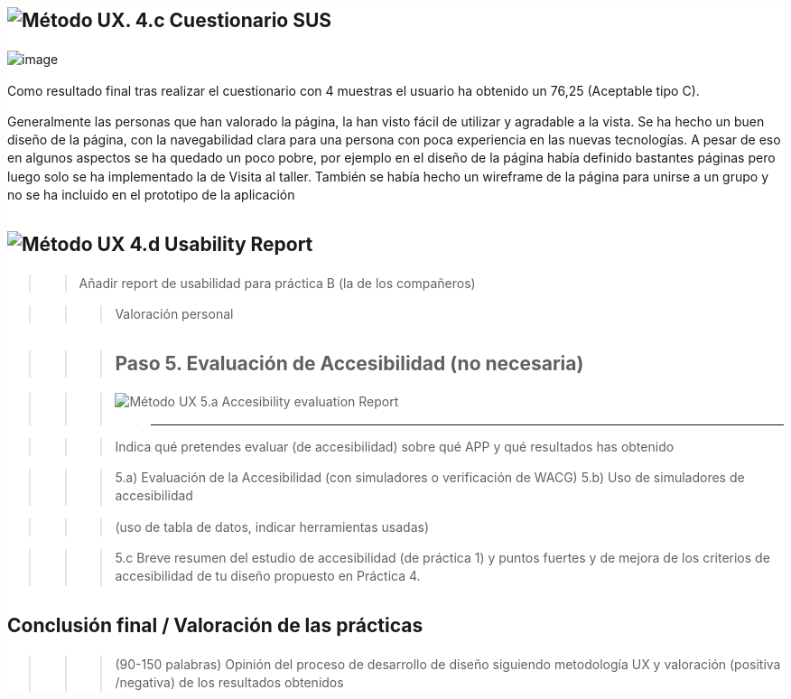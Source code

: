 
![Método UX](img/Survey.png). 4.c Cuestionario SUS
----
![image](https://github.com/merypr/DIU_Lospibes/assets/92978748/7cb618ec-df71-4500-bb5b-36338d56240a)

Como resultado final tras realizar el cuestionario con 4 muestras el usuario ha obtenido un 76,25 (Aceptable tipo C). 

Generalmente las personas que han valorado la página, la han visto fácil de utilizar y agradable a la vista. Se ha hecho un buen diseño de la página, con la navegabilidad clara para una persona con poca experiencia en las nuevas tecnologías. A pesar de eso en algunos aspectos se ha quedado un poco pobre, por ejemplo en el diseño de la página había definido bastantes páginas pero luego solo se ha implementado la de Visita al taller. También se había hecho un wireframe de la página para unirse a un grupo y no se ha incluido en el prototipo de la aplicación

![Método UX](img/usability-report.png) 4.d Usability Report
----

>> Añadir report de usabilidad para práctica B (la de los compañeros)



>>> Valoración personal 


>>> ## Paso 5. Evaluación de Accesibilidad  (no necesaria)


>>> ![Método UX](img/Accesibility.png)  5.a Accesibility evaluation Report 
>>>> ----

>>> Indica qué pretendes evaluar (de accesibilidad) sobre qué APP y qué resultados has obtenido 

>>> 5.a) Evaluación de la Accesibilidad (con simuladores o verificación de WACG) 
>>> 5.b) Uso de simuladores de accesibilidad 

>>> (uso de tabla de datos, indicar herramientas usadas) 

>>> 5.c Breve resumen del estudio de accesibilidad (de práctica 1) y puntos fuertes y de mejora de los criterios de accesibilidad de tu diseño propuesto en Práctica 4.



## Conclusión final / Valoración de las prácticas


>>> (90-150 palabras) Opinión del proceso de desarrollo de diseño siguiendo metodología UX y valoración (positiva /negativa) de los resultados obtenidos  













